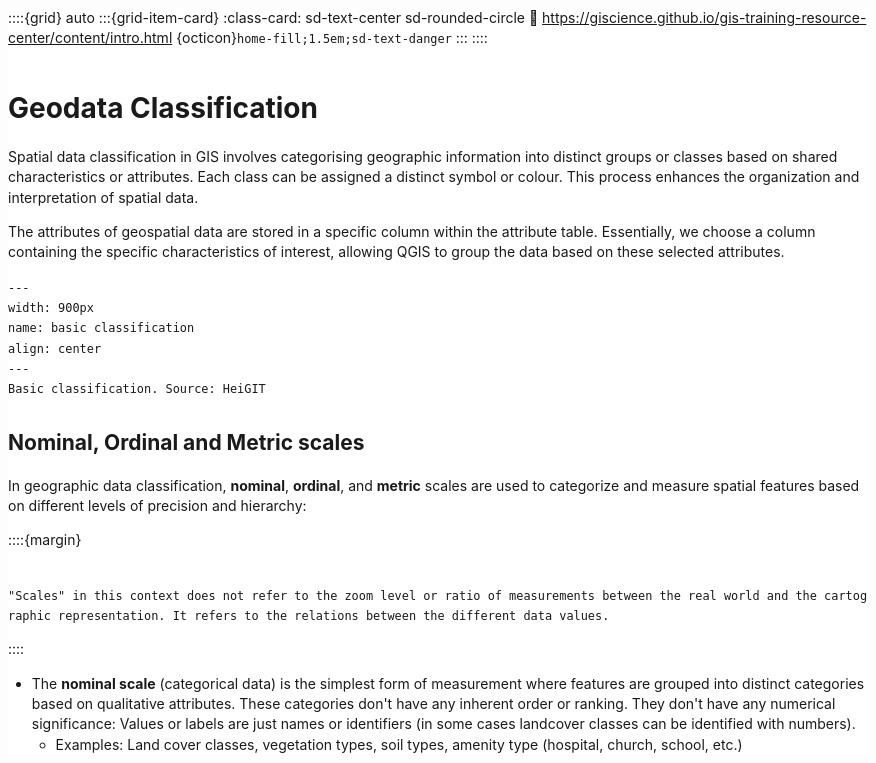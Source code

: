 ::::{grid} auto
:::{grid-item-card}
:class-card: sd-text-center sd-rounded-circle
:link: https://giscience.github.io/gis-training-resource-center/content/intro.html 
{octicon}`home-fill;1.5em;sd-text-danger`
:::
::::

# Geodata Classification

Spatial data classification in GIS involves categorising geographic information into distinct groups or 
classes based on shared characteristics or attributes. Each class can be assigned a distinct symbol or 
colour. This process enhances the organization and interpretation of spatial data.

The attributes of geospatial data are stored in a specific column within the attribute table.
Essentially, we choose a column containing the specific characteristics of interest, allowing 
QGIS to group the data based on these selected attributes. 

```{figure} /fig/classification_basic.drawio.png
---
width: 900px
name: basic classification
align: center
---
Basic classification. Source: HeiGIT
```

## Nominal, Ordinal and Metric scales

In geographic data classification, __nominal__, __ordinal__, and __metric__ scales are used to categorize and 
measure spatial features based on different levels of precision and hierarchy:

::::{margin}
```{attention}

"Scales" in this context does not refer to the zoom level or ratio of measurements between the real world and the cartographic representation. It refers to the relations between the different data values. 

```
::::

- The __nominal scale__ (categorical data) is the simplest form of measurement where features are grouped into distinct categories 
based on qualitative attributes. These categories don't have any inherent order or ranking. They don't have any 
numerical significance: Values or labels are just names or identifiers (in some cases landcover classes can be 
identified with numbers).
    - Examples: Land cover classes, vegetation types, soil types, amenity type (hospital, church, school, etc.)
